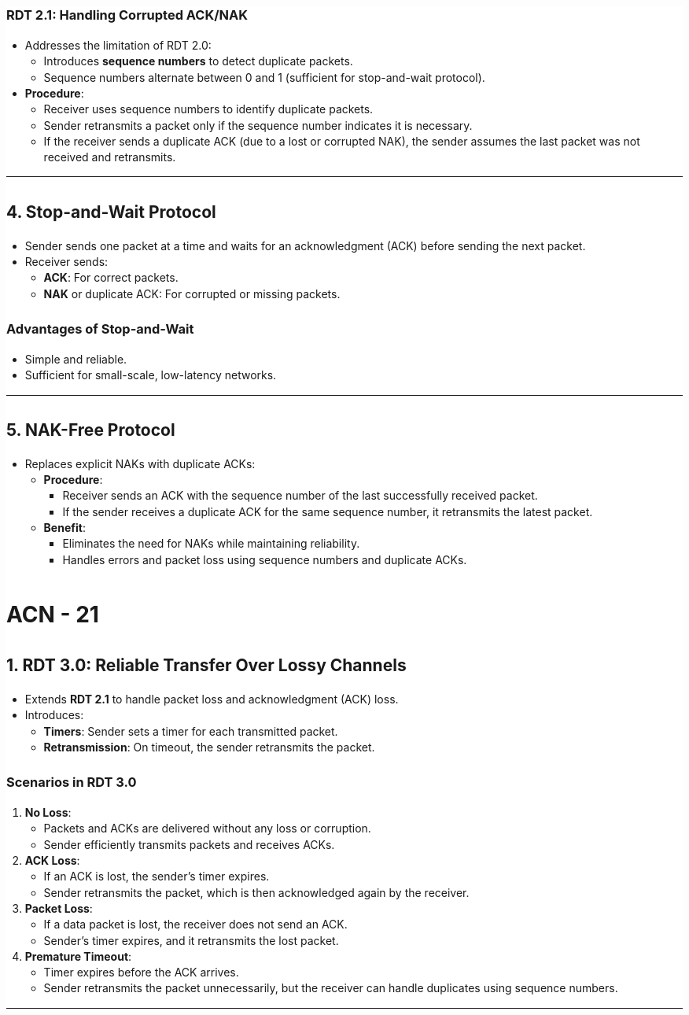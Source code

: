 
### **RDT 2.1: Handling Corrupted ACK/NAK**
- Addresses the limitation of RDT 2.0:
  - Introduces **sequence numbers** to detect duplicate packets.
  - Sequence numbers alternate between 0 and 1 (sufficient for stop-and-wait protocol).
- **Procedure**:
  - Receiver uses sequence numbers to identify duplicate packets.
  - Sender retransmits a packet only if the sequence number indicates it is necessary.
  - If the receiver sends a duplicate ACK (due to a lost or corrupted NAK), the sender assumes the last packet was not received and retransmits.

---

## 4. Stop-and-Wait Protocol
- Sender sends one packet at a time and waits for an acknowledgment (ACK) before sending the next packet.
- Receiver sends:
  - **ACK**: For correct packets.
  - **NAK** or duplicate ACK: For corrupted or missing packets.

### **Advantages of Stop-and-Wait**
- Simple and reliable.
- Sufficient for small-scale, low-latency networks.

---

## 5. NAK-Free Protocol
- Replaces explicit NAKs with duplicate ACKs:
  - **Procedure**:
    - Receiver sends an ACK with the sequence number of the last successfully received packet.
    - If the sender receives a duplicate ACK for the same sequence number, it retransmits the latest packet.
  - **Benefit**:
    - Eliminates the need for NAKs while maintaining reliability.
    - Handles errors and packet loss using sequence numbers and duplicate ACKs.

# ACN - 21

## 1. RDT 3.0: Reliable Transfer Over Lossy Channels
- Extends **RDT 2.1** to handle packet loss and acknowledgment (ACK) loss.
- Introduces:
  - **Timers**: Sender sets a timer for each transmitted packet.
  - **Retransmission**: On timeout, the sender retransmits the packet.

### **Scenarios in RDT 3.0**
1. **No Loss**:
   - Packets and ACKs are delivered without any loss or corruption.
   - Sender efficiently transmits packets and receives ACKs.
2. **ACK Loss**:
   - If an ACK is lost, the sender’s timer expires.
   - Sender retransmits the packet, which is then acknowledged again by the receiver.
3. **Packet Loss**:
   - If a data packet is lost, the receiver does not send an ACK.
   - Sender’s timer expires, and it retransmits the lost packet.
4. **Premature Timeout**:
   - Timer expires before the ACK arrives.
   - Sender retransmits the packet unnecessarily, but the receiver can handle duplicates using sequence numbers.

---